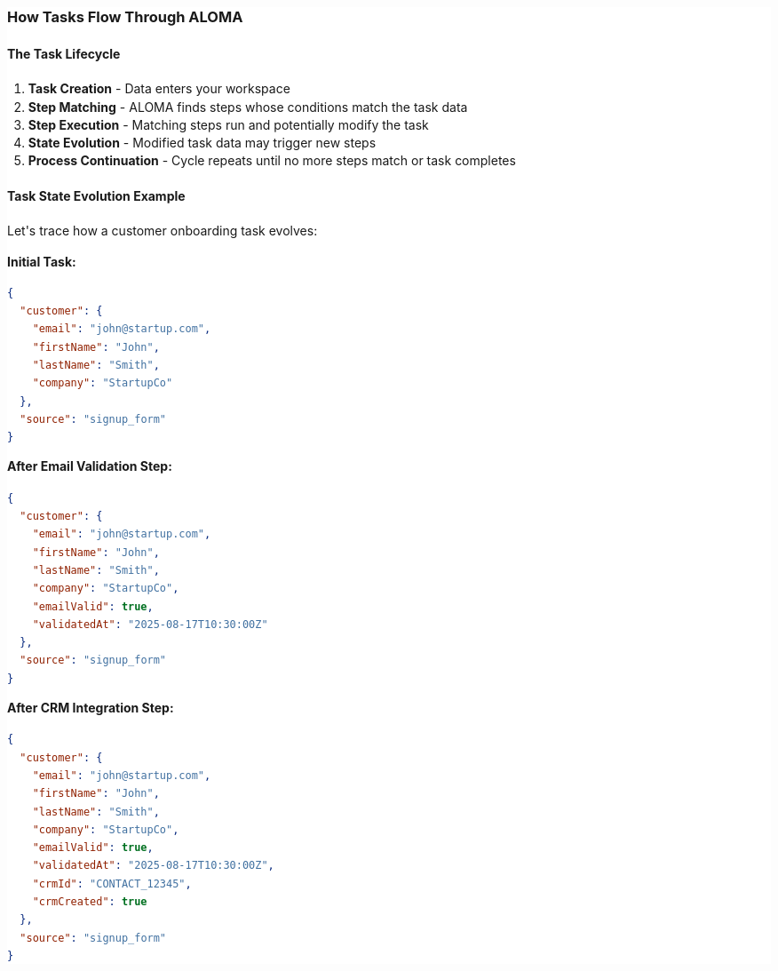 ### How Tasks Flow Through ALOMA

#### The Task Lifecycle

1. **Task Creation** - Data enters your workspace
2. **Step Matching** - ALOMA finds steps whose conditions match the task data
3. **Step Execution** - Matching steps run and potentially modify the task
4. **State Evolution** - Modified task data may trigger new steps
5. **Process Continuation** - Cycle repeats until no more steps match or task completes

#### Task State Evolution Example

Let's trace how a customer onboarding task evolves:

**Initial Task:**

```json
{
  "customer": {
    "email": "john@startup.com",
    "firstName": "John",
    "lastName": "Smith",
    "company": "StartupCo"
  },
  "source": "signup_form"
}
```

**After Email Validation Step:**

```json
{
  "customer": {
    "email": "john@startup.com",
    "firstName": "John", 
    "lastName": "Smith",
    "company": "StartupCo",
    "emailValid": true,
    "validatedAt": "2025-08-17T10:30:00Z"
  },
  "source": "signup_form"
}
```

**After CRM Integration Step:**

```json
{
  "customer": {
    "email": "john@startup.com",
    "firstName": "John",
    "lastName": "Smith", 
    "company": "StartupCo",
    "emailValid": true,
    "validatedAt": "2025-08-17T10:30:00Z",
    "crmId": "CONTACT_12345",
    "crmCreated": true
  },
  "source": "signup_form"
}
```
